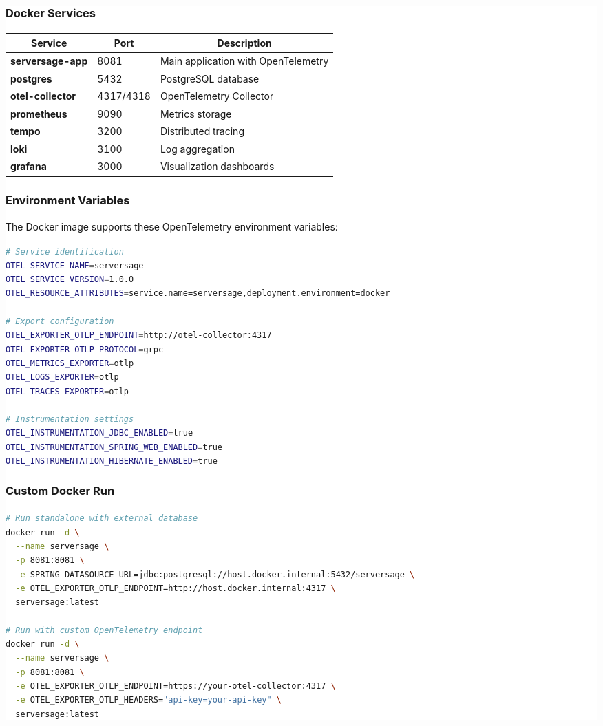 ### Docker Services

| Service | Port | Description |
|---------|------|-------------|
| **serversage-app** | 8081 | Main application with OpenTelemetry |
| **postgres** | 5432 | PostgreSQL database |
| **otel-collector** | 4317/4318 | OpenTelemetry Collector |
| **prometheus** | 9090 | Metrics storage |
| **tempo** | 3200 | Distributed tracing |
| **loki** | 3100 | Log aggregation |
| **grafana** | 3000 | Visualization dashboards |

### Environment Variables

The Docker image supports these OpenTelemetry environment variables:

```bash
# Service identification
OTEL_SERVICE_NAME=serversage
OTEL_SERVICE_VERSION=1.0.0
OTEL_RESOURCE_ATTRIBUTES=service.name=serversage,deployment.environment=docker

# Export configuration
OTEL_EXPORTER_OTLP_ENDPOINT=http://otel-collector:4317
OTEL_EXPORTER_OTLP_PROTOCOL=grpc
OTEL_METRICS_EXPORTER=otlp
OTEL_LOGS_EXPORTER=otlp
OTEL_TRACES_EXPORTER=otlp

# Instrumentation settings
OTEL_INSTRUMENTATION_JDBC_ENABLED=true
OTEL_INSTRUMENTATION_SPRING_WEB_ENABLED=true
OTEL_INSTRUMENTATION_HIBERNATE_ENABLED=true
```

### Custom Docker Run

```bash
# Run standalone with external database
docker run -d \
  --name serversage \
  -p 8081:8081 \
  -e SPRING_DATASOURCE_URL=jdbc:postgresql://host.docker.internal:5432/serversage \
  -e OTEL_EXPORTER_OTLP_ENDPOINT=http://host.docker.internal:4317 \
  serversage:latest

# Run with custom OpenTelemetry endpoint
docker run -d \
  --name serversage \
  -p 8081:8081 \
  -e OTEL_EXPORTER_OTLP_ENDPOINT=https://your-otel-collector:4317 \
  -e OTEL_EXPORTER_OTLP_HEADERS="api-key=your-api-key" \
  serversage:latest
```
